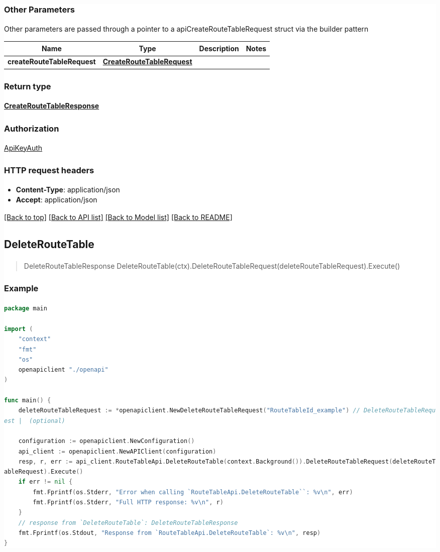 
### Other Parameters

Other parameters are passed through a pointer to a apiCreateRouteTableRequest struct via the builder pattern


Name | Type | Description  | Notes
------------- | ------------- | ------------- | -------------
 **createRouteTableRequest** | [**CreateRouteTableRequest**](CreateRouteTableRequest.md) |  | 

### Return type

[**CreateRouteTableResponse**](CreateRouteTableResponse.md)

### Authorization

[ApiKeyAuth](../README.md#ApiKeyAuth)

### HTTP request headers

- **Content-Type**: application/json
- **Accept**: application/json

[[Back to top]](#) [[Back to API list]](../README.md#documentation-for-api-endpoints)
[[Back to Model list]](../README.md#documentation-for-models)
[[Back to README]](../README.md)


## DeleteRouteTable

> DeleteRouteTableResponse DeleteRouteTable(ctx).DeleteRouteTableRequest(deleteRouteTableRequest).Execute()



### Example

```go
package main

import (
    "context"
    "fmt"
    "os"
    openapiclient "./openapi"
)

func main() {
    deleteRouteTableRequest := *openapiclient.NewDeleteRouteTableRequest("RouteTableId_example") // DeleteRouteTableRequest |  (optional)

    configuration := openapiclient.NewConfiguration()
    api_client := openapiclient.NewAPIClient(configuration)
    resp, r, err := api_client.RouteTableApi.DeleteRouteTable(context.Background()).DeleteRouteTableRequest(deleteRouteTableRequest).Execute()
    if err != nil {
        fmt.Fprintf(os.Stderr, "Error when calling `RouteTableApi.DeleteRouteTable``: %v\n", err)
        fmt.Fprintf(os.Stderr, "Full HTTP response: %v\n", r)
    }
    // response from `DeleteRouteTable`: DeleteRouteTableResponse
    fmt.Fprintf(os.Stdout, "Response from `RouteTableApi.DeleteRouteTable`: %v\n", resp)
}
```
